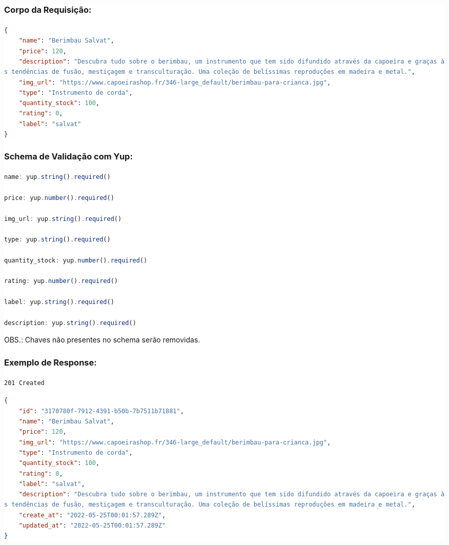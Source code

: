 ### Corpo da Requisição:
```json
{
	"name": "Berimbau Salvat",
	"price": 120,
	"description": "Descubra tudo sobre o berimbau, um instrumento que tem sido difundido através da capoeira e graças às tendências de fusão, mestiçagem e transculturação. Uma coleção de belíssimas reproduções em madeira e metal.",
	"img_url": "https://www.capoeirashop.fr/346-large_default/berimbau-para-crianca.jpg",
	"type": "Instrumento de corda",
	"quantity_stock": 100,
	"rating": 0,
	"label": "salvat"
}
```

### Schema de Validação com Yup:
```javascript
name: yup.string().required()

price: yup.number().required()

img_url: yup.string().required()

type: yup.string().required()

quantity_stock: yup.number().required()

rating: yup.number().required()

label: yup.string().required()

description: yup.string().required()

```
OBS.: Chaves não presentes no schema serão removidas.

### Exemplo de Response:
```
201 Created
```

```json
{
	"id": "3170780f-7912-4391-b50b-7b7511b71881",
	"name": "Berimbau Salvat",
	"price": 120,
	"img_url": "https://www.capoeirashop.fr/346-large_default/berimbau-para-crianca.jpg",
	"type": "Instrumento de corda",
	"quantity_stock": 100,
	"rating": 0,
	"label": "salvat",
	"description": "Descubra tudo sobre o berimbau, um instrumento que tem sido difundido através da capoeira e graças às tendências de fusão, mestiçagem e transculturação. Uma coleção de belíssimas reproduções em madeira e metal.",
	"create_at": "2022-05-25T00:01:57.289Z",
	"updated_at": "2022-05-25T00:01:57.289Z"
}
```
